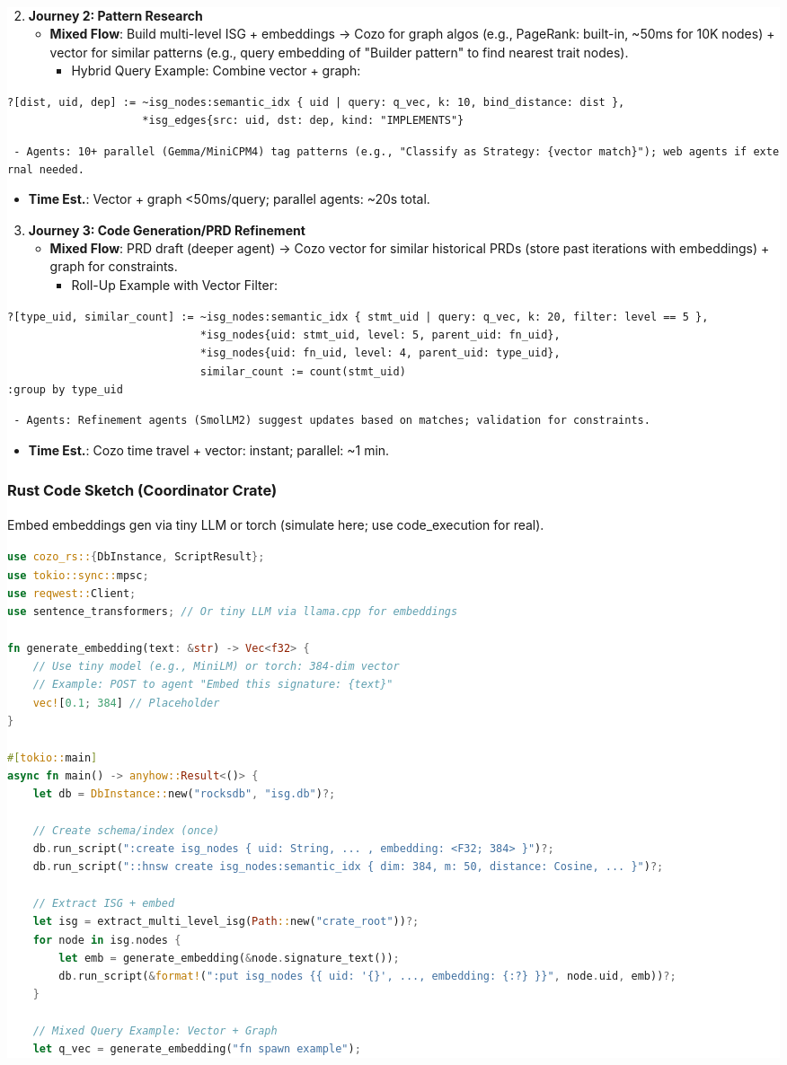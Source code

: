 2. **Journey 2: Pattern Research**
   - **Mixed Flow**: Build multi-level ISG + embeddings → Cozo for graph algos (e.g., PageRank: built-in, ~50ms for 10K nodes) + vector for similar patterns (e.g., query embedding of "Builder pattern" to find nearest trait nodes).
     - Hybrid Query Example: Combine vector + graph:

```
?[dist, uid, dep] := ~isg_nodes:semantic_idx { uid | query: q_vec, k: 10, bind_distance: dist },
                     *isg_edges{src: uid, dst: dep, kind: "IMPLEMENTS"}
```

     - Agents: 10+ parallel (Gemma/MiniCPM4) tag patterns (e.g., "Classify as Strategy: {vector match}"); web agents if external needed.
   - **Time Est.**: Vector + graph <50ms/query; parallel agents: ~20s total.

3. **Journey 3: Code Generation/PRD Refinement**
   - **Mixed Flow**: PRD draft (deeper agent) → Cozo vector for similar historical PRDs (store past iterations with embeddings) + graph for constraints.
     - Roll-Up Example with Vector Filter:

```
?[type_uid, similar_count] := ~isg_nodes:semantic_idx { stmt_uid | query: q_vec, k: 20, filter: level == 5 },
                              *isg_nodes{uid: stmt_uid, level: 5, parent_uid: fn_uid},
                              *isg_nodes{uid: fn_uid, level: 4, parent_uid: type_uid},
                              similar_count := count(stmt_uid)
:group by type_uid
```

     - Agents: Refinement agents (SmolLM2) suggest updates based on matches; validation for constraints.
   - **Time Est.**: Cozo time travel + vector: instant; parallel: ~1 min.

### Rust Code Sketch (Coordinator Crate)
Embed embeddings gen via tiny LLM or torch (simulate here; use code_execution for real).

```rust
use cozo_rs::{DbInstance, ScriptResult};
use tokio::sync::mpsc;
use reqwest::Client;
use sentence_transformers; // Or tiny LLM via llama.cpp for embeddings

fn generate_embedding(text: &str) -> Vec<f32> {
    // Use tiny model (e.g., MiniLM) or torch: 384-dim vector
    // Example: POST to agent "Embed this signature: {text}"
    vec![0.1; 384] // Placeholder
}

#[tokio::main]
async fn main() -> anyhow::Result<()> {
    let db = DbInstance::new("rocksdb", "isg.db")?;
    
    // Create schema/index (once)
    db.run_script(":create isg_nodes { uid: String, ... , embedding: <F32; 384> }")?;
    db.run_script("::hnsw create isg_nodes:semantic_idx { dim: 384, m: 50, distance: Cosine, ... }")?;
    
    // Extract ISG + embed
    let isg = extract_multi_level_isg(Path::new("crate_root"))?;
    for node in isg.nodes {
        let emb = generate_embedding(&node.signature_text());
        db.run_script(&format!(":put isg_nodes {{ uid: '{}', ..., embedding: {:?} }}", node.uid, emb))?;
    }
    
    // Mixed Query Example: Vector + Graph
    let q_vec = generate_embedding("fn spawn example");
```